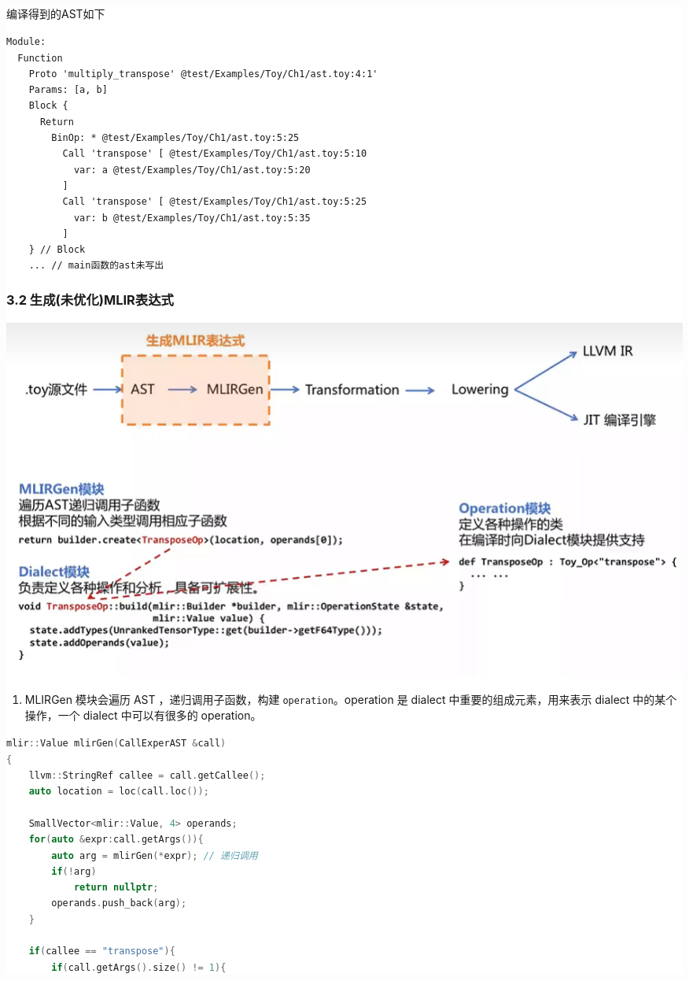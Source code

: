 编译得到的AST如下

```assembly
Module:
  Function 
    Proto 'multiply_transpose' @test/Examples/Toy/Ch1/ast.toy:4:1'
    Params: [a, b]
    Block {
      Return
        BinOp: * @test/Examples/Toy/Ch1/ast.toy:5:25
          Call 'transpose' [ @test/Examples/Toy/Ch1/ast.toy:5:10
            var: a @test/Examples/Toy/Ch1/ast.toy:5:20
          ]
          Call 'transpose' [ @test/Examples/Toy/Ch1/ast.toy:5:25
            var: b @test/Examples/Toy/Ch1/ast.toy:5:35
          ]
    } // Block
    ... // main函数的ast未写出
```

### 3.2 生成(未优化)MLIR表达式

![image-321](./img_简介/image-321.png)

1.   MLIRGen 模块会遍历 AST ，递归调用子函数，构建 `operation`。operation 是 dialect 中重要的组成元素，用来表示 dialect 中的某个操作，一个 dialect 中可以有很多的 operation。

```cpp
mlir::Value mlirGen(CallExperAST &call)
{
    llvm::StringRef callee = call.getCallee();
    auto location = loc(call.loc()); 
    
    SmallVector<mlir::Value, 4> operands;
    for(auto &expr:call.getArgs()){
        auto arg = mlirGen(*expr); // 递归调用
        if(!arg)
            return nullptr;
        operands.push_back(arg);
    }
    
    if(callee == "transpose"){
        if(call.getArgs().size() != 1){
```
